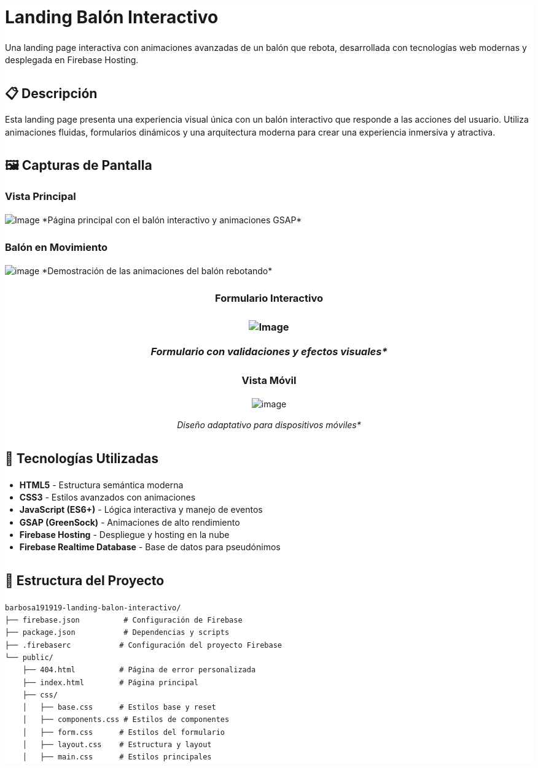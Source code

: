 # Landing Balón Interactivo

Una landing page interactiva con animaciones avanzadas de un balón que rebota, desarrollada con tecnologías web modernas y desplegada en Firebase Hosting.

## 📋 Descripción

Esta landing page presenta una experiencia visual única con un balón interactivo que responde a las acciones del usuario. Utiliza animaciones fluidas, formularios dinámicos y una arquitectura moderna para crear una experiencia inmersiva y atractiva.

## 🖼️ Capturas de Pantalla

### Vista Principal
<img width="1867" height="1025" alt="Image" src="https://github.com/user-attachments/assets/0914a507-6503-41af-9ba1-1e07cbe6e370" />
*Página principal con el balón interactivo y animaciones GSAP*

### Balón en Movimiento
<img width="1865" height="1018" alt="image" src="https://github.com/user-attachments/assets/8b3ca306-b410-4050-bf89-4affc5e43c10" />
*Demostración de las animaciones del balón rebotando*
</div>

<div align="center">
<h3>Formulario Interactivo<h3> 
<img width="261" height="220" alt="Image" src="https://github.com/user-attachments/assets/f0af012b-e31f-49d4-8b52-da2a3194ac60" />
<em><p>Formulario con validaciones y efectos visuales*</em></p>
</div>

<div align="center">
<h3>Vista Móvil</h3>
<img width="577" height="956" alt="image" src="https://github.com/user-attachments/assets/87d1c3bd-fd7f-44a8-876c-68852947d27f" />
<em><p>Diseño adaptativo para dispositivos móviles*</em></p>
</div>


## 🚀 Tecnologías Utilizadas

- **HTML5** - Estructura semántica moderna
- **CSS3** - Estilos avanzados con animaciones
- **JavaScript (ES6+)** - Lógica interactiva y manejo de eventos
- **GSAP (GreenSock)** - Animaciones de alto rendimiento
- **Firebase Hosting** - Despliegue y hosting en la nube
- **Firebase Realtime Database** - Base de datos para pseudónimos

## 📁 Estructura del Proyecto

```
barbosa191919-landing-balon-interactivo/
├── firebase.json          # Configuración de Firebase
├── package.json           # Dependencias y scripts
├── .firebaserc           # Configuración del proyecto Firebase
└── public/
    ├── 404.html          # Página de error personalizada
    ├── index.html        # Página principal
    ├── css/
    │   ├── base.css      # Estilos base y reset
    │   ├── components.css # Estilos de componentes
    │   ├── form.css      # Estilos del formulario
    │   ├── layout.css    # Estructura y layout
    │   ├── main.css      # Estilos principales
```